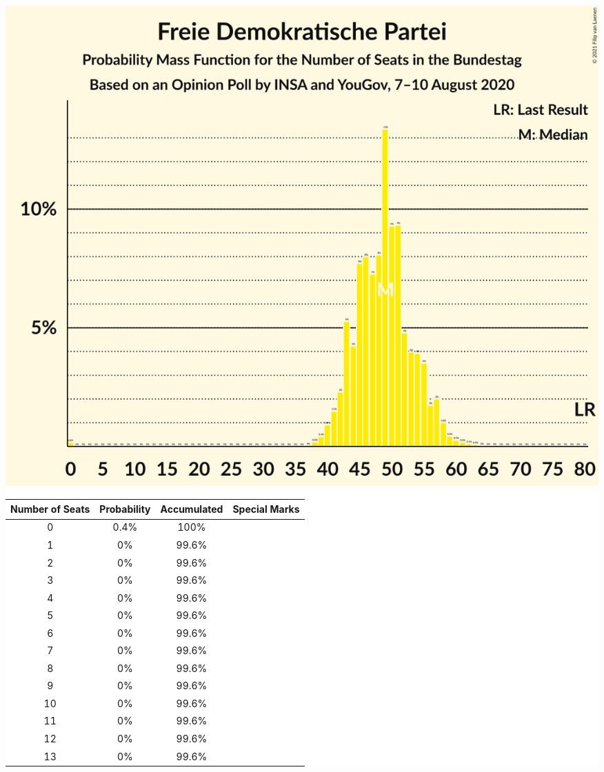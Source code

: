 ![Graph with seats probability mass function not yet produced](2020-08-10-INSAandYouGov-seats-pmf-freiedemokratischepartei.png "Seats Probability Mass Function")

| Number of Seats | Probability | Accumulated | Special Marks |
|:---------------:|:-----------:|:-----------:|:-------------:|
| 0 | 0.4% | 100% |  |
| 1 | 0% | 99.6% |  |
| 2 | 0% | 99.6% |  |
| 3 | 0% | 99.6% |  |
| 4 | 0% | 99.6% |  |
| 5 | 0% | 99.6% |  |
| 6 | 0% | 99.6% |  |
| 7 | 0% | 99.6% |  |
| 8 | 0% | 99.6% |  |
| 9 | 0% | 99.6% |  |
| 10 | 0% | 99.6% |  |
| 11 | 0% | 99.6% |  |
| 12 | 0% | 99.6% |  |
| 13 | 0% | 99.6% |  |